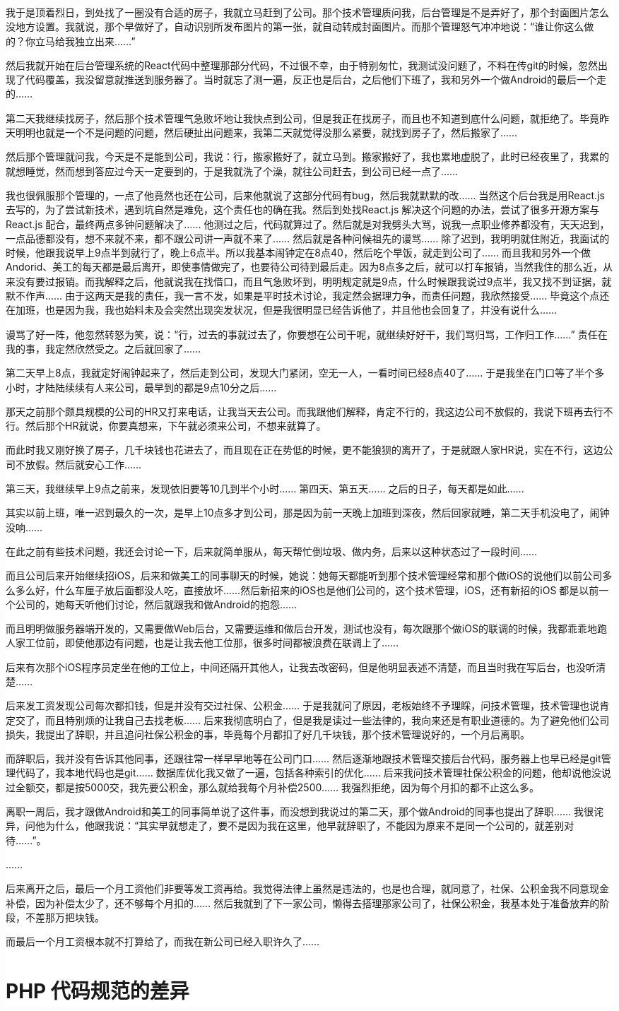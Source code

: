 我于是顶着烈日，到处找了一圈没有合适的房子，我就立马赶到了公司。那个技术管理质问我，后台管理是不是弄好了，那个封面图片怎么没地方设置。我就说，那个早做好了，自动识别所发布图片的第一张，就自动转成封面图片。而那个管理怒气冲冲地说：“谁让你这么做的？你立马给我独立出来……”  

然后我就开始在后台管理系统的React代码中整理那部分代码，不过很不幸，由于特别匆忙，我测试没问题了，不料在传git的时候，忽然出现了代码覆盖，我没留意就推送到服务器了。当时就忘了测一遍，反正也是后台，之后他们下班了，我和另外一个做Android的最后一个走的……

第二天我继续找房子，然后那个技术管理气急败坏地让我快点到公司，但是我正在找房子，而且也不知道到底什么问题，就拒绝了。毕竟昨天明明也就是一个不是问题的问题，然后硬扯出问题来，我第二天就觉得没那么紧要，就找到房子了，然后搬家了……

然后那个管理就问我，今天是不是能到公司，我说：行，搬家搬好了，就立马到。搬家搬好了，我也累地虚脱了，此时已经夜里了，我累的就想睡觉，然而想到答应过今天一定要到的，于是我就洗了个澡，就往公司赶去，到公司已经一点了……

我也很佩服那个管理的，一点了他竟然也还在公司，后来他就说了这部分代码有bug，然后我就默默的改…… 当然这个后台我是用React.js 去写的，为了尝试新技术，遇到坑自然是难免，这个责任也的确在我。然后到处找React.js 解决这个问题的办法，尝试了很多开源方案与React.js 配合，最终两点多钟问题解决了…… 他测过之后，代码就算过了。然后就是对我劈头大骂，说我一点职业修养都没有，天天迟到，一点品德都没有，想不来就不来，都不跟公司讲一声就不来了…… 然后就是各种问候祖先的谩骂……  除了迟到，我明明就住附近，我面试的时候，他跟我说早上9点半到就行了，晚上6点半。所以我基本闹钟定在8点40，然后吃个早饭，就走到公司了…… 而且我和另外一个做Andorid、美工的每天都是最后离开，即使事情做完了，也要待公司待到最后走。因为8点多之后，就可以打车报销，当然我住的那么近，从来没有要过报销。而我解释之后，他就说我在找借口，而且气急败坏到，明明规定就是9点，什么时候跟我说过9点半，我又找不到证据，就默不作声…… 由于这两天是我的责任，我一言不发，如果是平时技术讨论，我定然会据理力争，而责任问题，我欣然接受…… 毕竟这个点还在加班，也是因为我，我也始料未及会突然出现突发状况，但是我很明显已经告诉他了，并且他也会回复了，并没有说什么……

谩骂了好一阵，他忽然转怒为笑，说：“行，过去的事就过去了，你要想在公司干呢，就继续好好干，我们骂归骂，工作归工作……” 责任在我的事，我定然欣然受之。之后就回家了……

第二天早上8点，我就定好闹钟起来了，然后走到公司，发现大门紧闭，空无一人，一看时间已经8点40了…… 于是我坐在门口等了半个多小时，才陆陆续续有人来公司，最早到的都是9点10分之后……

那天之前那个颇具规模的公司的HR又打来电话，让我当天去公司。而我跟他们解释，肯定不行的，我这边公司不放假的，我说下班再去行不行。然后那个HR就说，你要真想来，下午就必须来公司，不想来就算了。

而此时我又刚好换了房子，几千块钱也花进去了，而且现在正在势低的时候，更不能狼狈的离开了，于是就跟人家HR说，实在不行，这边公司不放假。然后就安心工作……

第三天，我继续早上9点之前来，发现依旧要等10几到半个小时…… 第四天、第五天…… 之后的日子，每天都是如此……

其实以前上班，唯一迟到最久的一次，是早上10点多才到公司，那是因为前一天晚上加班到深夜，然后回家就睡，第二天手机没电了，闹钟没响……

在此之前有些技术问题，我还会讨论一下，后来就简单服从，每天帮忙倒垃圾、做内务，后来以这种状态过了一段时间……

而且公司后来开始继续招iOS，后来和做美工的同事聊天的时候，她说：她每天都能听到那个技术管理经常和那个做iOS的说他们以前公司多么多么好，什么车厘子放后面都没人吃，直接放坏……然后新招来的iOS也是他们公司的，这个技术管理，iOS，还有新招的iOS 都是以前一个公司的，她每天听他们讨论，然后就跟我和做Android的抱怨…… 

而且明明做服务器端开发的，又需要做Web后台，又需要运维和做后台开发，测试也没有，每次跟那个做iOS的联调的时候，我都乖乖地跑人家工位前，即使他那边有问题，也是让我去他工位那，很多时间都被浪费在联调上了…… 

后来有次那个iOS程序员定坐在他的工位上，中间还隔开其他人，让我去改密码，但是他明显表述不清楚，而且当时我在写后台，也没听清楚……

后来发工资发现公司每次都扣钱，但是并没有交过社保、公积金…… 于是我就问了原因，老板始终不予理睬，问技术管理，技术管理也说肯定交了，而且特别烦的让我自己去找老板…… 后来我彻底明白了，但是我是读过一些法律的，我向来还是有职业道德的。为了避免他们公司损失，我提出了辞职，并且追问社保公积金的事，毕竟每个月都扣了好几千块钱，那个技术管理说好的，一个月后离职。

而辞职后，我并没有告诉其他同事，还跟往常一样早早地等在公司门口…… 然后逐渐地跟技术管理交接后台代码，服务器上也早已经是git管理代码了，我本地代码也是git…… 数据库优化我又做了一遍，包括各种索引的优化…… 后来我问技术管理社保公积金的问题，他却说他没说过全额交，都是按5000交，我先要公积金，那么就给我每个月补偿2500…… 我强烈拒绝，因为每个月扣的都不止这么多。

离职一周后，我才跟做Android和美工的同事简单说了这件事，而没想到我说过的第二天，那个做Android的同事也提出了辞职…… 我很诧异，问他为什么，他跟我说：“其实早就想走了，要不是因为我在这里，他早就辞职了，不能因为原来不是同一个公司的，就差别对待……”。

……

后来离开之后，最后一个月工资他们非要等发工资再给。我觉得法律上虽然是违法的，也是也合理，就同意了，社保、公积金我不同意现金补偿，因为补偿太少了，还不够每个月扣的…… 然后我就到了下一家公司，懒得去搭理那家公司了，社保公积金，我基本处于准备放弃的阶段，不差那万把块钱。

而最后一个月工资根本就不打算给了，而我在新公司已经入职许久了……

# PHP 代码规范的差异
